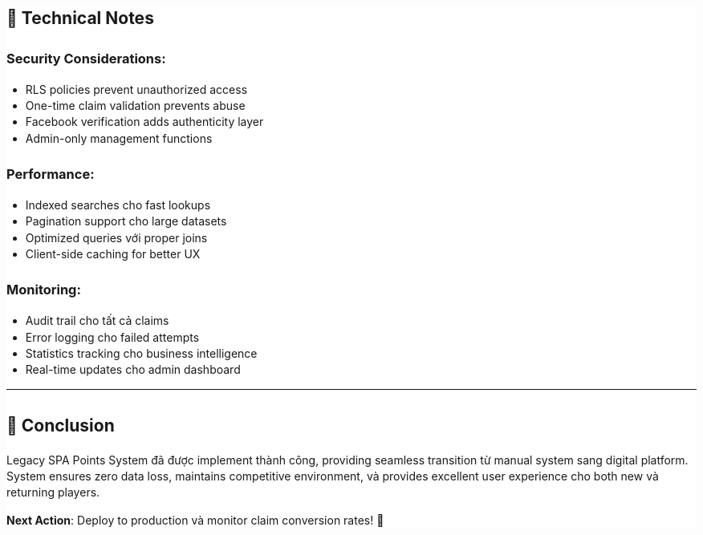 ## 🔧 Technical Notes

### **Security Considerations:**
- RLS policies prevent unauthorized access
- One-time claim validation prevents abuse
- Facebook verification adds authenticity layer
- Admin-only management functions

### **Performance:**
- Indexed searches cho fast lookups
- Pagination support cho large datasets  
- Optimized queries với proper joins
- Client-side caching for better UX

### **Monitoring:**
- Audit trail cho tất cả claims
- Error logging cho failed attempts
- Statistics tracking cho business intelligence
- Real-time updates cho admin dashboard

---

## 🎉 Conclusion

Legacy SPA Points System đã được implement thành công, providing seamless transition từ manual system sang digital platform. System ensures zero data loss, maintains competitive environment, và provides excellent user experience cho both new và returning players.

**Next Action**: Deploy to production và monitor claim conversion rates! 🚀

